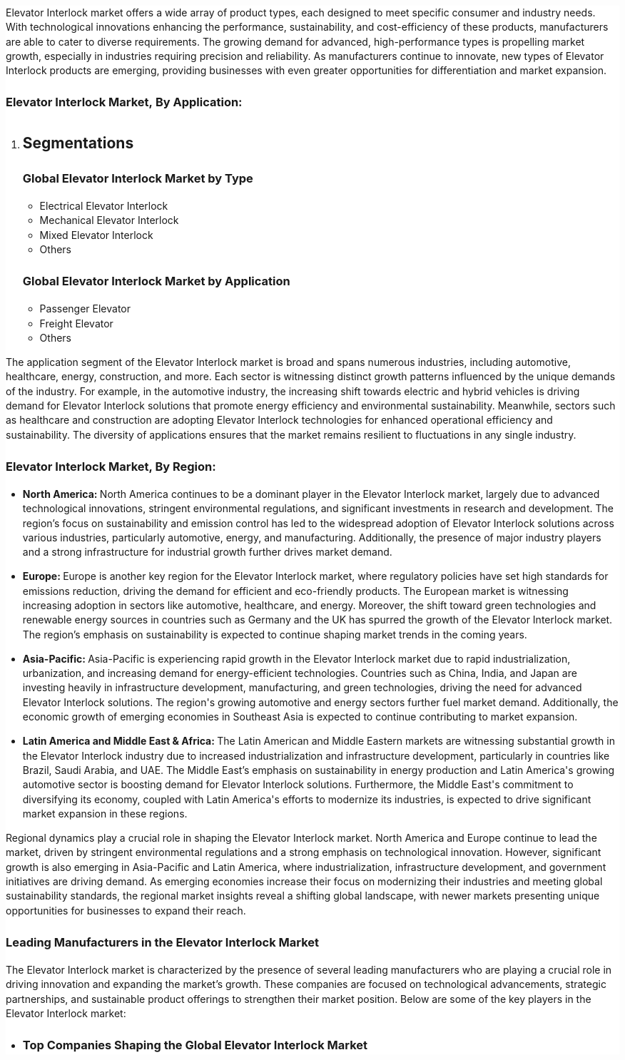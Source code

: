 Elevator Interlock market offers a wide array of product types, each designed to meet specific consumer and industry needs. With technological innovations enhancing the performance, sustainability, and cost-efficiency of these products, manufacturers are able to cater to diverse requirements. The growing demand for advanced, high-performance types is propelling market growth, especially in industries requiring precision and reliability. As manufacturers continue to innovate, new types of Elevator Interlock products are emerging, providing businesses with even greater opportunities for differentiation and market expansion.</p><h3>Elevator Interlock Market,&nbsp;By Application:</h3><ol><li><h2>Segmentations</h2><h3>Global Elevator Interlock Market by Type</h3><ul><li>Electrical Elevator Interlock</li><li>Mechanical Elevator Interlock</li><li>Mixed Elevator Interlock</li><li>Others</li></ul><h3>Global Elevator Interlock Market by Application</h3><ul><li>Passenger Elevator</li><li>Freight Elevator</li><li>Others</li></ul></li></ol><p>The application segment of the Elevator Interlock market is broad and spans numerous industries, including automotive, healthcare, energy, construction, and more. Each sector is witnessing distinct growth patterns influenced by the unique demands of the industry. For example, in the automotive industry, the increasing shift towards electric and hybrid vehicles is driving demand for Elevator Interlock solutions that promote energy efficiency and environmental sustainability. Meanwhile, sectors such as healthcare and construction are adopting Elevator Interlock technologies for enhanced operational efficiency and sustainability. The diversity of applications ensures that the market remains resilient to fluctuations in any single industry.</p><h3>Elevator Interlock Market, By Region:</h3><ul><li><p><strong>North America:&nbsp;</strong>North America continues to be a dominant player in the Elevator Interlock market, largely due to advanced technological innovations, stringent environmental regulations, and significant investments in research and development. The region&rsquo;s focus on sustainability and emission control has led to the widespread adoption of Elevator Interlock solutions across various industries, particularly automotive, energy, and manufacturing. Additionally, the presence of major industry players and a strong infrastructure for industrial growth further drives market demand.</p></li><li><p><strong><strong>Europe:&nbsp;</strong></strong>Europe is another key region for the Elevator Interlock market, where regulatory policies have set high standards for emissions reduction, driving the demand for efficient and eco-friendly products. The European market is witnessing increasing adoption in sectors like automotive, healthcare, and energy. Moreover, the shift toward green technologies and renewable energy sources in countries such as Germany and the UK has spurred the growth of the Elevator Interlock market. The region&rsquo;s emphasis on sustainability is expected to continue shaping market trends in the coming years.</p></li><li><p><strong><strong>Asia-Pacific:&nbsp;</strong></strong>Asia-Pacific is experiencing rapid growth in the Elevator Interlock market due to rapid industrialization, urbanization, and increasing demand for energy-efficient technologies. Countries such as China, India, and Japan are investing heavily in infrastructure development, manufacturing, and green technologies, driving the need for advanced Elevator Interlock solutions. The region's growing automotive and energy sectors further fuel market demand. Additionally, the economic growth of emerging economies in Southeast Asia is expected to continue contributing to market expansion.</p></li><li><p><strong><strong>Latin America and Middle East &amp; Africa:&nbsp;</strong></strong>The Latin American and Middle Eastern markets are witnessing substantial growth in the Elevator Interlock industry due to increased industrialization and infrastructure development, particularly in countries like Brazil, Saudi Arabia, and UAE. The Middle East&rsquo;s emphasis on sustainability in energy production and Latin America's growing automotive sector is boosting demand for Elevator Interlock solutions. Furthermore, the Middle East's commitment to diversifying its economy, coupled with Latin America's efforts to modernize its industries, is expected to drive significant market expansion in these regions.</p></li></ul><p>Regional dynamics play a crucial role in shaping the Elevator Interlock market. North America and Europe continue to lead the market, driven by stringent environmental regulations and a strong emphasis on technological innovation. However, significant growth is also emerging in Asia-Pacific and Latin America, where industrialization, infrastructure development, and government initiatives are driving demand. As emerging economies increase their focus on modernizing their industries and meeting global sustainability standards, the regional market insights reveal a shifting global landscape, with newer markets presenting unique opportunities for businesses to expand their reach.</p><h3><strong>Leading Manufacturers in the Elevator Interlock Market</strong></h3><p>The Elevator Interlock market is characterized by the presence of several leading manufacturers who are playing a crucial role in driving innovation and expanding the market&rsquo;s growth. These companies are focused on technological advancements, strategic partnerships, and sustainable product offerings to strengthen their market position. Below are some of the key players in the Elevator Interlock market:</p></div><div class="article-main__content" data-test-id="publishing-text-block"><ul><li><span class=""><h3>Top Companies Shaping the Global Elevator Interlock Market